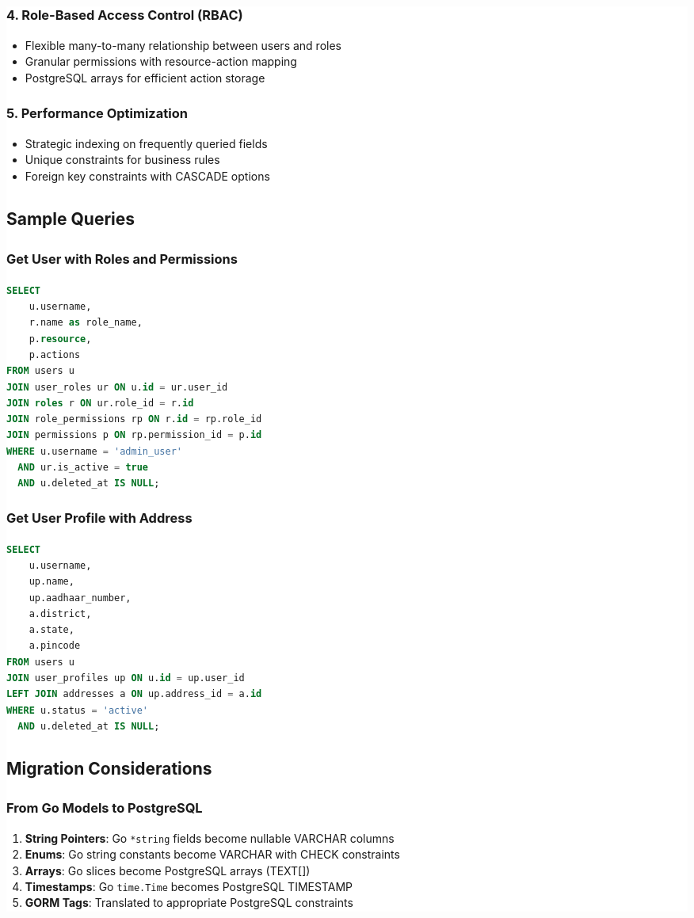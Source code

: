 ### 4. Role-Based Access Control (RBAC)
- Flexible many-to-many relationship between users and roles
- Granular permissions with resource-action mapping
- PostgreSQL arrays for efficient action storage

### 5. Performance Optimization
- Strategic indexing on frequently queried fields
- Unique constraints for business rules
- Foreign key constraints with CASCADE options

## Sample Queries

### Get User with Roles and Permissions
```sql
SELECT
    u.username,
    r.name as role_name,
    p.resource,
    p.actions
FROM users u
JOIN user_roles ur ON u.id = ur.user_id
JOIN roles r ON ur.role_id = r.id
JOIN role_permissions rp ON r.id = rp.role_id
JOIN permissions p ON rp.permission_id = p.id
WHERE u.username = 'admin_user'
  AND ur.is_active = true
  AND u.deleted_at IS NULL;
```

### Get User Profile with Address
```sql
SELECT
    u.username,
    up.name,
    up.aadhaar_number,
    a.district,
    a.state,
    a.pincode
FROM users u
JOIN user_profiles up ON u.id = up.user_id
LEFT JOIN addresses a ON up.address_id = a.id
WHERE u.status = 'active'
  AND u.deleted_at IS NULL;
```

## Migration Considerations

### From Go Models to PostgreSQL
1. **String Pointers**: Go `*string` fields become nullable VARCHAR columns
2. **Enums**: Go string constants become VARCHAR with CHECK constraints
3. **Arrays**: Go slices become PostgreSQL arrays (TEXT[])
4. **Timestamps**: Go `time.Time` becomes PostgreSQL TIMESTAMP
5. **GORM Tags**: Translated to appropriate PostgreSQL constraints
